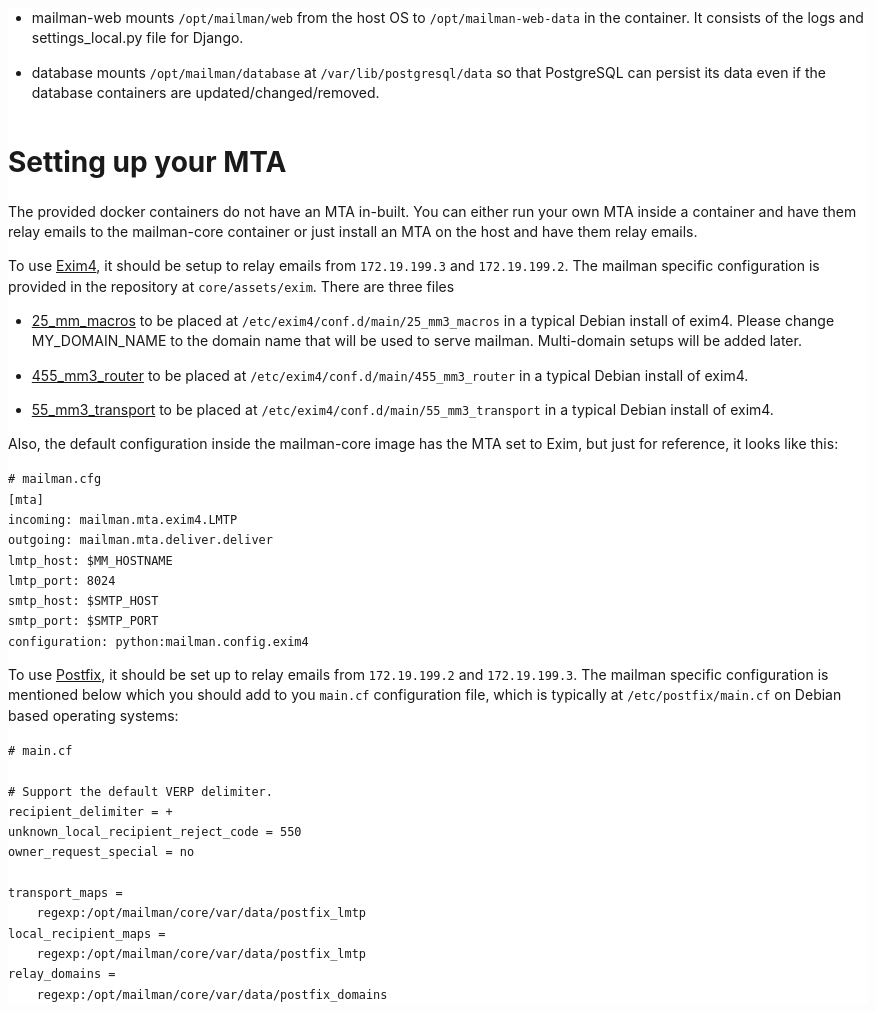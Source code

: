 - mailman-web mounts `/opt/mailman/web` from the host OS to
  `/opt/mailman-web-data` in the container. It consists of the logs and
  settings_local.py file for Django.

- database mounts `/opt/mailman/database` at `/var/lib/postgresql/data` so that
  PostgreSQL can persist its data even if the database containers are
  updated/changed/removed.

Setting up your MTA
===================

The provided docker containers do not have an MTA in-built. You can either run
your own MTA inside a container and have them relay emails to the mailman-core
container or just install an MTA on the host and have them relay emails.

To use [Exim4][8], it should be setup to relay emails from `172.19.199.3` and
`172.19.199.2`. The mailman specific configuration is provided in the repository
at `core/assets/exim`. There are three files

- [25_mm_macros](core/assets/exim/25_mm3_macros) to be placed at
  `/etc/exim4/conf.d/main/25_mm3_macros` in a typical Debian install of
  exim4. Please change MY_DOMAIN_NAME to the domain name that will be used to
  serve mailman. Multi-domain setups will be added later.

- [455_mm3_router](core/assets/exim/455_mm3_router) to be placed at
  `/etc/exim4/conf.d/main/455_mm3_router` in a typical Debian install of exim4.

- [55_mm3_transport](core/assets/exim/55_mm3_transport) to be placed at
  `/etc/exim4/conf.d/main/55_mm3_transport` in a typical Debian install of exim4.


Also, the default configuration inside the mailman-core image has the MTA set to
Exim, but just for reference, it looks like this:
```
# mailman.cfg
[mta]
incoming: mailman.mta.exim4.LMTP
outgoing: mailman.mta.deliver.deliver
lmtp_host: $MM_HOSTNAME
lmtp_port: 8024
smtp_host: $SMTP_HOST
smtp_port: $SMTP_PORT
configuration: python:mailman.config.exim4
```


To use [Postfix][12], it should be set up to relay emails from
`172.19.199.2` and `172.19.199.3`. The mailman specific configuration is
mentioned below which you should add to you `main.cf` configuration file,
which is typically at `/etc/postfix/main.cf` on Debian based operating
systems:

```
# main.cf

# Support the default VERP delimiter.
recipient_delimiter = +
unknown_local_recipient_reject_code = 550
owner_request_special = no

transport_maps =
    regexp:/opt/mailman/core/var/data/postfix_lmtp
local_recipient_maps =
    regexp:/opt/mailman/core/var/data/postfix_lmtp
relay_domains =
    regexp:/opt/mailman/core/var/data/postfix_domains
```


[1]: http://list.org
[2]: https://www.docker.com/
[3]: https://docs.docker.com/compose/
[4]: http://docs.mailman3.org/en/latest/
[5]: https://docs.docker.com/engine/installation/
[6]: https://docs.docker.com/compose/install/
[7]: https://uwsgi-docs.readthedocs.io/en/latest/
[8]: http://exim.org/
[9]: https://letsencrypt.org/
[10]: https://certbot.eff.org/
[11]: https://mailman.readthedocs.io/en/latest/src/mailman/docs/database.html
[12]: http://www.postfix.org/
[13]: http://semver.org/
[14]: https://docs.docker.com/engine/security/trust/content_trust/
[15]: http://docs.mailman3.org/en/latest/config-web.html#setting-up-email
[17]: http://docs.mailman3.org/en/latest/prodsetup.html#nginx-configuration